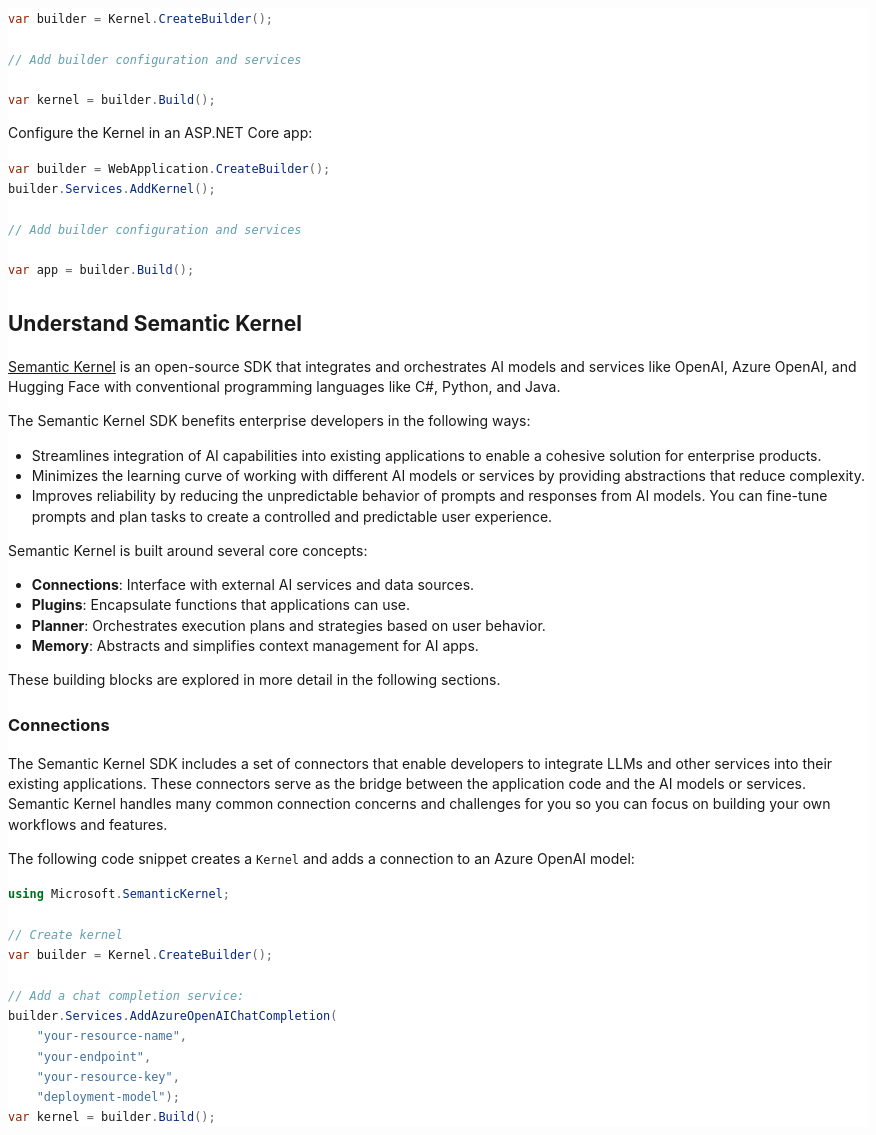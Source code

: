 ```csharp
var builder = Kernel.CreateBuilder();

// Add builder configuration and services

var kernel = builder.Build();
```

Configure the Kernel in an ASP.NET Core app:

```csharp
var builder = WebApplication.CreateBuilder();
builder.Services.AddKernel();

// Add builder configuration and services

var app = builder.Build();
```

## Understand Semantic Kernel

[Semantic Kernel](/semantic-kernel/overview/) is an open-source SDK that integrates and orchestrates AI models and services like OpenAI, Azure OpenAI, and Hugging Face with conventional programming languages like C#, Python, and Java.

The Semantic Kernel SDK benefits enterprise developers in the following ways:

- Streamlines integration of AI capabilities into existing applications to enable a cohesive solution for enterprise products.
- Minimizes the learning curve of working with different AI models or services by providing abstractions that reduce complexity.
- Improves reliability by reducing the unpredictable behavior of prompts and responses from AI models. You can fine-tune prompts and plan tasks to create a controlled and predictable user experience.

Semantic Kernel is built around several core concepts:

- **Connections**: Interface with external AI services and data sources.
- **Plugins**: Encapsulate functions that applications can use.
- **Planner**: Orchestrates execution plans and strategies based on user behavior.
- **Memory**: Abstracts and simplifies context management for AI apps.

These building blocks are explored in more detail in the following sections.

### Connections

The Semantic Kernel SDK includes a set of connectors that enable developers to integrate LLMs and other services into their existing applications. These connectors serve as the bridge between the application code and the AI models or services. Semantic Kernel handles many common connection concerns and challenges for you so you can focus on building your own workflows and features.

The following code snippet creates a `Kernel` and adds a connection to an Azure OpenAI model:

```csharp
using Microsoft.SemanticKernel;

// Create kernel
var builder = Kernel.CreateBuilder();

// Add a chat completion service:
builder.Services.AddAzureOpenAIChatCompletion(
    "your-resource-name",
    "your-endpoint",
    "your-resource-key",
    "deployment-model");
var kernel = builder.Build();
```
